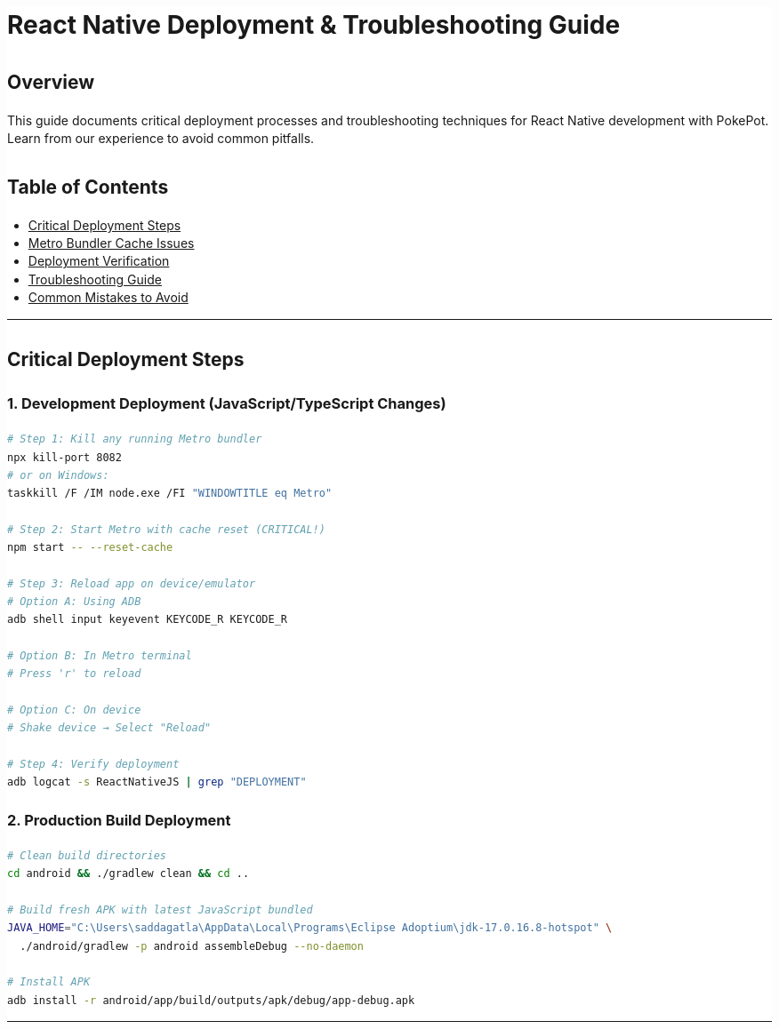 # React Native Deployment & Troubleshooting Guide

## Overview
This guide documents critical deployment processes and troubleshooting techniques for React Native development with PokePot. Learn from our experience to avoid common pitfalls.

## Table of Contents
- [Critical Deployment Steps](#critical-deployment-steps)
- [Metro Bundler Cache Issues](#metro-bundler-cache-issues)
- [Deployment Verification](#deployment-verification)
- [Troubleshooting Guide](#troubleshooting-guide)
- [Common Mistakes to Avoid](#common-mistakes-to-avoid)

---

## Critical Deployment Steps

### 1. Development Deployment (JavaScript/TypeScript Changes)

```bash
# Step 1: Kill any running Metro bundler
npx kill-port 8082
# or on Windows:
taskkill /F /IM node.exe /FI "WINDOWTITLE eq Metro"

# Step 2: Start Metro with cache reset (CRITICAL!)
npm start -- --reset-cache

# Step 3: Reload app on device/emulator
# Option A: Using ADB
adb shell input keyevent KEYCODE_R KEYCODE_R

# Option B: In Metro terminal
# Press 'r' to reload

# Option C: On device
# Shake device → Select "Reload"

# Step 4: Verify deployment
adb logcat -s ReactNativeJS | grep "DEPLOYMENT"
```

### 2. Production Build Deployment

```bash
# Clean build directories
cd android && ./gradlew clean && cd ..

# Build fresh APK with latest JavaScript bundled
JAVA_HOME="C:\Users\saddagatla\AppData\Local\Programs\Eclipse Adoptium\jdk-17.0.16.8-hotspot" \
  ./android/gradlew -p android assembleDebug --no-daemon

# Install APK
adb install -r android/app/build/outputs/apk/debug/app-debug.apk
```

---